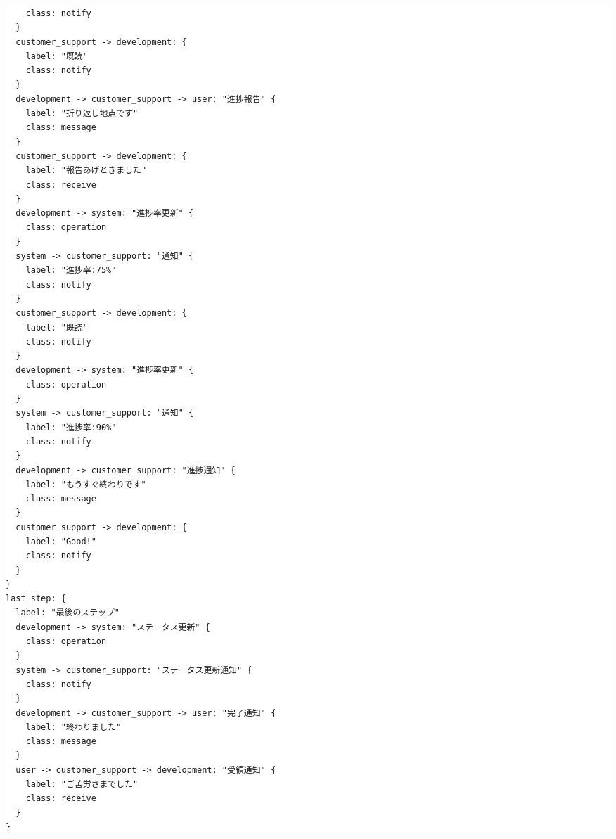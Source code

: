 ```d2
    class: notify
  }
  customer_support -> development: {
    label: "既読"
    class: notify
  }
  development -> customer_support -> user: "進捗報告" {
    label: "折り返し地点です"
    class: message
  }
  customer_support -> development: {
    label: "報告あげときました"
    class: receive
  }
  development -> system: "進捗率更新" {
    class: operation
  }
  system -> customer_support: "通知" {
    label: "進捗率:75%"
    class: notify
  }
  customer_support -> development: {
    label: "既読"
    class: notify
  }
  development -> system: "進捗率更新" {
    class: operation
  }
  system -> customer_support: "通知" {
    label: "進捗率:90%"
    class: notify
  }
  development -> customer_support: "進捗通知" {
    label: "もうすぐ終わりです"
    class: message
  }
  customer_support -> development: {
    label: "Good!"
    class: notify
  }
}
last_step: {
  label: "最後のステップ"
  development -> system: "ステータス更新" {
    class: operation
  }
  system -> customer_support: "ステータス更新通知" {
    class: notify
  }
  development -> customer_support -> user: "完了通知" {
    label: "終わりました"
    class: message
  }
  user -> customer_support -> development: "受領通知" {
    label: "ご苦労さまでした"
    class: receive
  }
}
```
